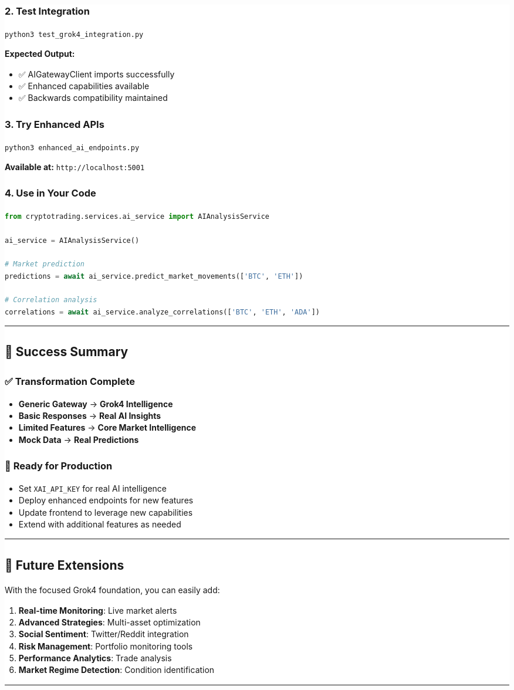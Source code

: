 ### 2. **Test Integration**
```bash
python3 test_grok4_integration.py
```
**Expected Output:**
- ✅ AIGatewayClient imports successfully
- ✅ Enhanced capabilities available
- ✅ Backwards compatibility maintained

### 3. **Try Enhanced APIs**
```bash
python3 enhanced_ai_endpoints.py
```
**Available at:** `http://localhost:5001`

### 4. **Use in Your Code**
```python
from cryptotrading.services.ai_service import AIAnalysisService

ai_service = AIAnalysisService()

# Market prediction
predictions = await ai_service.predict_market_movements(['BTC', 'ETH'])

# Correlation analysis  
correlations = await ai_service.analyze_correlations(['BTC', 'ETH', 'ADA'])
```

---

## 🎉 **Success Summary**

### ✅ **Transformation Complete**
- **Generic Gateway** → **Grok4 Intelligence** 
- **Basic Responses** → **Real AI Insights**
- **Limited Features** → **Core Market Intelligence**
- **Mock Data** → **Real Predictions**

### 🚀 **Ready for Production**
- Set `XAI_API_KEY` for real AI intelligence
- Deploy enhanced endpoints for new features
- Update frontend to leverage new capabilities
- Extend with additional features as needed

---

## 🔮 **Future Extensions**

With the focused Grok4 foundation, you can easily add:

1. **Real-time Monitoring**: Live market alerts
2. **Advanced Strategies**: Multi-asset optimization  
3. **Social Sentiment**: Twitter/Reddit integration
4. **Risk Management**: Portfolio monitoring tools
5. **Performance Analytics**: Trade analysis
6. **Market Regime Detection**: Condition identification

---